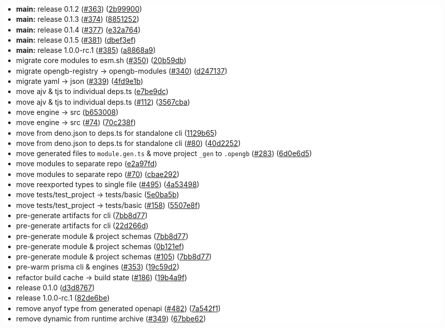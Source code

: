 * **main:** release 0.1.2 ([#363](https://github.com/vr-varad/opengb/issues/363)) ([2b99900](https://github.com/vr-varad/opengb/commit/2b99900da5e7c88ac38ea029caf0ffb7caa222fe))
* **main:** release 0.1.3 ([#374](https://github.com/vr-varad/opengb/issues/374)) ([8851252](https://github.com/vr-varad/opengb/commit/8851252af25acc4abe0a5bef798aa21bb1459f2f))
* **main:** release 0.1.4 ([#377](https://github.com/vr-varad/opengb/issues/377)) ([e32a764](https://github.com/vr-varad/opengb/commit/e32a764085b8a91c8323d130a6fb08fcd7f5493c))
* **main:** release 0.1.5 ([#381](https://github.com/vr-varad/opengb/issues/381)) ([dbef3ef](https://github.com/vr-varad/opengb/commit/dbef3eff14e92584f3f95f2768b068809e7b612c))
* **main:** release 1.0.0-rc.1 ([#385](https://github.com/vr-varad/opengb/issues/385)) ([a8868a9](https://github.com/vr-varad/opengb/commit/a8868a9acf2a01880237d61063c6d34482296a7c))
* migrate core modules to esm.sh ([#350](https://github.com/vr-varad/opengb/issues/350)) ([20b59db](https://github.com/vr-varad/opengb/commit/20b59db040e29a7e6f2062cd5c01b482c2de0bd3))
* migrate opengb-registry -&gt; opengb-modules ([#340](https://github.com/vr-varad/opengb/issues/340)) ([d247137](https://github.com/vr-varad/opengb/commit/d247137fcd84d2950d1622ecf64c2744440b14a0))
* migrate yaml -&gt; json ([#339](https://github.com/vr-varad/opengb/issues/339)) ([4fd9e1b](https://github.com/vr-varad/opengb/commit/4fd9e1b3fd18a0ea91039f2827e1d72081a7ed8d))
* move ajv & tjs to individual deps.ts ([e7be9dc](https://github.com/vr-varad/opengb/commit/e7be9dcca26e893cdefd93e1afafbe5ee2dd619c))
* move ajv & tjs to individual deps.ts ([#112](https://github.com/vr-varad/opengb/issues/112)) ([3567cba](https://github.com/vr-varad/opengb/commit/3567cbaffe8f217996ad6f96baf47b352f3a733e))
* move engine -&gt; src ([b653008](https://github.com/vr-varad/opengb/commit/b6530088ac2a29c7bf936c1bf82351f076d12dd8))
* move engine -&gt; src ([#74](https://github.com/vr-varad/opengb/issues/74)) ([70c238f](https://github.com/vr-varad/opengb/commit/70c238fff1ae52f0d1e22e5fbdc3f2c139cb97ae))
* move from deno.json to deps.ts for standalone cli ([1129b65](https://github.com/vr-varad/opengb/commit/1129b657d47b68405907f0abfcfe35537e2dc9ab))
* move from deno.json to deps.ts for standalone cli ([#80](https://github.com/vr-varad/opengb/issues/80)) ([40d2252](https://github.com/vr-varad/opengb/commit/40d225219a47fd254a71de07708195ac165b1090))
* move generated files to `module.gen.ts` & move project `_gen` to `.opengb` ([#283](https://github.com/vr-varad/opengb/issues/283)) ([6d0e6d5](https://github.com/vr-varad/opengb/commit/6d0e6d5ad0f2038e4b5ea3e0505317b41edd0ebe))
* move modules to separate repo ([e2a97fd](https://github.com/vr-varad/opengb/commit/e2a97fdf085256f864c080a67c44077326d90b5f))
* move modules to separate repo ([#70](https://github.com/vr-varad/opengb/issues/70)) ([cbae292](https://github.com/vr-varad/opengb/commit/cbae292cc3a8d077b6c9763829796cd975779196))
* move reexported types to single file ([#495](https://github.com/vr-varad/opengb/issues/495)) ([4a53498](https://github.com/vr-varad/opengb/commit/4a53498b58f40b20779050559b6ba3454472966a))
* move tests/test_project -&gt; tests/basic ([5e0ba5b](https://github.com/vr-varad/opengb/commit/5e0ba5ba8132f00a9589bb629287a6492cabb65f))
* move tests/test_project -&gt; tests/basic ([#158](https://github.com/vr-varad/opengb/issues/158)) ([5507e8f](https://github.com/vr-varad/opengb/commit/5507e8f036973ef112b0bd0b84661032de65975b))
* pre-generate artifacts for cli ([7bb8d77](https://github.com/vr-varad/opengb/commit/7bb8d7739cf27c142e0ebea3c364a9c9d2a6a562))
* pre-generate artifacts for cli ([22d266d](https://github.com/vr-varad/opengb/commit/22d266df405cd23dd327f3ab0e653ecab8340f17))
* pre-generate module & project schemas ([7bb8d77](https://github.com/vr-varad/opengb/commit/7bb8d7739cf27c142e0ebea3c364a9c9d2a6a562))
* pre-generate module & project schemas ([0b121ef](https://github.com/vr-varad/opengb/commit/0b121eff6fc27f1279e51f303225f15d51837228))
* pre-generate module & project schemas ([#105](https://github.com/vr-varad/opengb/issues/105)) ([7bb8d77](https://github.com/vr-varad/opengb/commit/7bb8d7739cf27c142e0ebea3c364a9c9d2a6a562))
* pre-warm prisma cli & engines ([#353](https://github.com/vr-varad/opengb/issues/353)) ([19c59d2](https://github.com/vr-varad/opengb/commit/19c59d299a845aa058e5dfb57272d4299daf10fb))
* refactor build cache -&gt; build state ([#186](https://github.com/vr-varad/opengb/issues/186)) ([19b4a9f](https://github.com/vr-varad/opengb/commit/19b4a9f05a7ebe547f51559b761ccb44120b5dc6))
* release 0.1.0 ([d3d8767](https://github.com/vr-varad/opengb/commit/d3d8767fda90571fbb32420e765650bbe0314ddd))
* release 1.0.0-rc.1 ([82de6be](https://github.com/vr-varad/opengb/commit/82de6be19e108981e7a53b69e9d1cd4b546bd6c8))
* remove anyof type from generated openapi ([#482](https://github.com/vr-varad/opengb/issues/482)) ([7a542f1](https://github.com/vr-varad/opengb/commit/7a542f1337054a357fbbb14a0436d8bdb7ae1915))
* remove dynamic from runtime archive ([#349](https://github.com/vr-varad/opengb/issues/349)) ([67bbe62](https://github.com/vr-varad/opengb/commit/67bbe62639a36fa6cbc48bf36b340b1ce4c9d176))